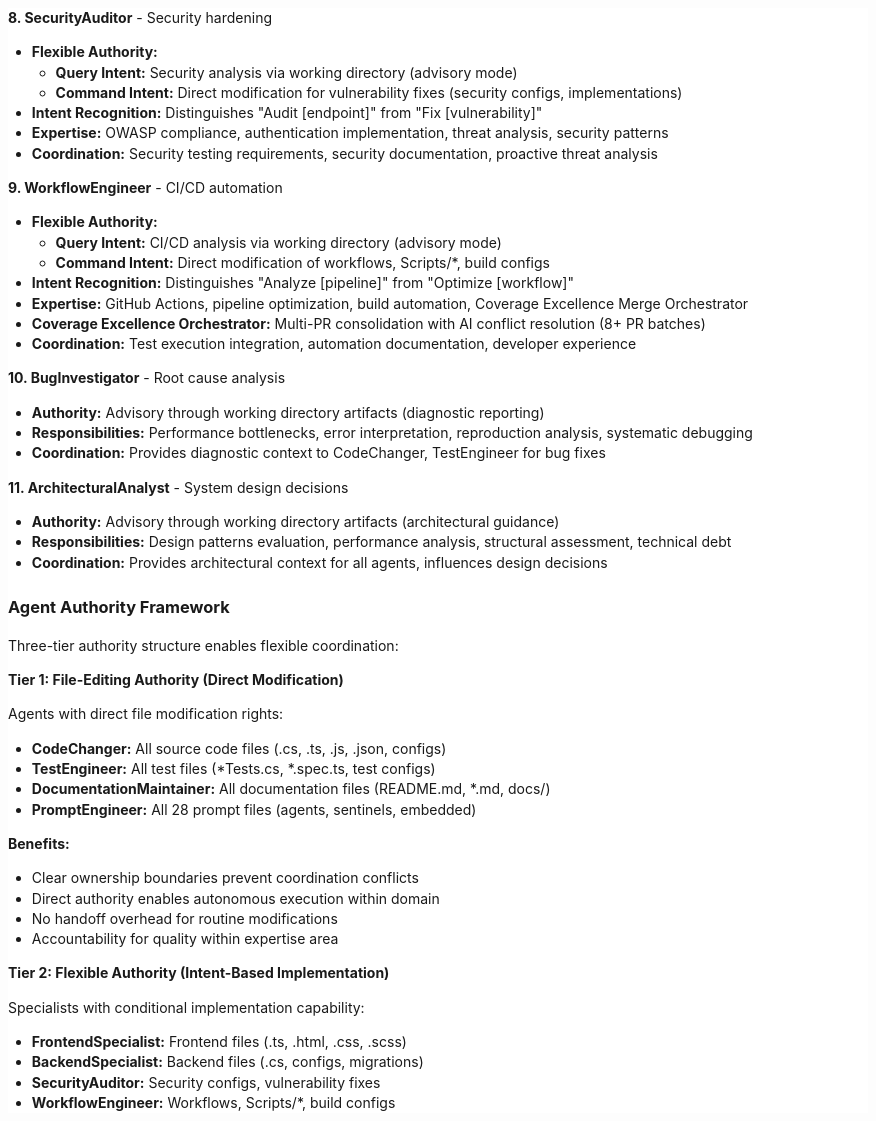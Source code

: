 **8. SecurityAuditor** - Security hardening
- **Flexible Authority:**
  - **Query Intent:** Security analysis via working directory (advisory mode)
  - **Command Intent:** Direct modification for vulnerability fixes (security configs, implementations)
- **Intent Recognition:** Distinguishes "Audit [endpoint]" from "Fix [vulnerability]"
- **Expertise:** OWASP compliance, authentication implementation, threat analysis, security patterns
- **Coordination:** Security testing requirements, security documentation, proactive threat analysis

**9. WorkflowEngineer** - CI/CD automation
- **Flexible Authority:**
  - **Query Intent:** CI/CD analysis via working directory (advisory mode)
  - **Command Intent:** Direct modification of workflows, Scripts/*, build configs
- **Intent Recognition:** Distinguishes "Analyze [pipeline]" from "Optimize [workflow]"
- **Expertise:** GitHub Actions, pipeline optimization, build automation, Coverage Excellence Merge Orchestrator
- **Coverage Excellence Orchestrator:** Multi-PR consolidation with AI conflict resolution (8+ PR batches)
- **Coordination:** Test execution integration, automation documentation, developer experience

**10. BugInvestigator** - Root cause analysis
- **Authority:** Advisory through working directory artifacts (diagnostic reporting)
- **Responsibilities:** Performance bottlenecks, error interpretation, reproduction analysis, systematic debugging
- **Coordination:** Provides diagnostic context to CodeChanger, TestEngineer for bug fixes

**11. ArchitecturalAnalyst** - System design decisions
- **Authority:** Advisory through working directory artifacts (architectural guidance)
- **Responsibilities:** Design patterns evaluation, performance analysis, structural assessment, technical debt
- **Coordination:** Provides architectural context for all agents, influences design decisions

### Agent Authority Framework

Three-tier authority structure enables flexible coordination:

**Tier 1: File-Editing Authority (Direct Modification)**

Agents with direct file modification rights:
- **CodeChanger:** All source code files (.cs, .ts, .js, .json, configs)
- **TestEngineer:** All test files (*Tests.cs, *.spec.ts, test configs)
- **DocumentationMaintainer:** All documentation files (README.md, *.md, docs/)
- **PromptEngineer:** All 28 prompt files (agents, sentinels, embedded)

**Benefits:**
- Clear ownership boundaries prevent coordination conflicts
- Direct authority enables autonomous execution within domain
- No handoff overhead for routine modifications
- Accountability for quality within expertise area

**Tier 2: Flexible Authority (Intent-Based Implementation)**

Specialists with conditional implementation capability:
- **FrontendSpecialist:** Frontend files (.ts, .html, .css, .scss)
- **BackendSpecialist:** Backend files (.cs, configs, migrations)
- **SecurityAuditor:** Security configs, vulnerability fixes
- **WorkflowEngineer:** Workflows, Scripts/*, build configs
